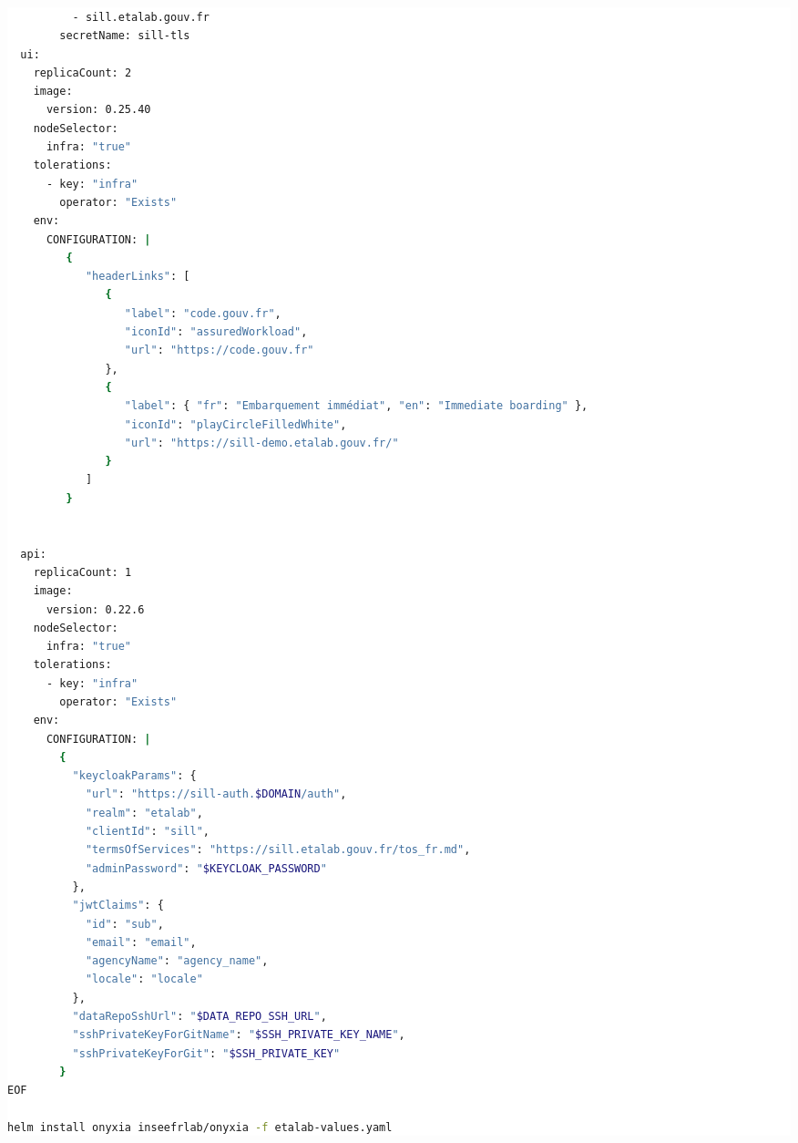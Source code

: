 ```bash
          - sill.etalab.gouv.fr
        secretName: sill-tls
  ui:
    replicaCount: 2
    image:
      version: 0.25.40
    nodeSelector:
      infra: "true"
    tolerations:
      - key: "infra"
        operator: "Exists"
    env:
      CONFIGURATION: |
         { 
            "headerLinks": [
               { 
                  "label": "code.gouv.fr", 
                  "iconId": "assuredWorkload", 
                  "url": "https://code.gouv.fr" 
               },
               { 
                  "label": { "fr": "Embarquement immédiat", "en": "Immediate boarding" }, 
                  "iconId": "playCircleFilledWhite", 
                  "url": "https://sill-demo.etalab.gouv.fr/" 
               }
            ]
         }

    
  api:
    replicaCount: 1
    image:
      version: 0.22.6
    nodeSelector:
      infra: "true"
    tolerations:
      - key: "infra"
        operator: "Exists"
    env:
      CONFIGURATION: |
        {
          "keycloakParams": {
            "url": "https://sill-auth.$DOMAIN/auth",
            "realm": "etalab",
            "clientId": "sill",
            "termsOfServices": "https://sill.etalab.gouv.fr/tos_fr.md",
            "adminPassword": "$KEYCLOAK_PASSWORD" 
          },
          "jwtClaims": {
            "id": "sub",
            "email": "email",
            "agencyName": "agency_name",
            "locale": "locale"
          },
          "dataRepoSshUrl": "$DATA_REPO_SSH_URL",
          "sshPrivateKeyForGitName": "$SSH_PRIVATE_KEY_NAME",
          "sshPrivateKeyForGit": "$SSH_PRIVATE_KEY" 
        }
EOF

helm install onyxia inseefrlab/onyxia -f etalab-values.yaml
```

